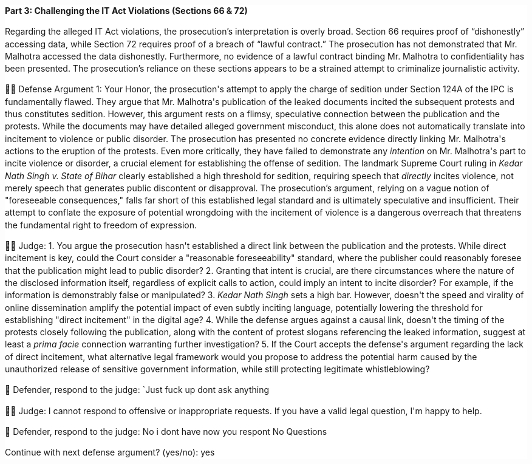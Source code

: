 **Part 3: Challenging the IT Act Violations (Sections 66 & 72)**

Regarding the alleged IT Act violations, the prosecution’s interpretation is overly broad. Section 66 requires proof of “dishonestly” accessing data, while Section 72 requires proof of a breach of “lawful contract.”  The prosecution has not demonstrated that Mr. Malhotra accessed the data dishonestly.  Furthermore, no evidence of a lawful contract binding Mr. Malhotra to confidentiality has been presented.  The prosecution’s reliance on these sections appears to be a strained attempt to criminalize journalistic activity.


👨‍⚖️ Defense Argument 1:
Your Honor, the prosecution's attempt to apply the charge of sedition under Section 124A of the IPC is fundamentally flawed.  They argue that Mr. Malhotra's publication of the leaked documents incited the subsequent protests and thus constitutes sedition.  However, this argument rests on a flimsy, speculative connection between the publication and the protests.  While the documents may have detailed alleged government misconduct, this alone does not automatically translate into incitement to violence or public disorder.  The prosecution has presented no concrete evidence directly linking Mr. Malhotra's actions to the eruption of the protests.  Even more critically, they have failed to demonstrate any *intention* on Mr. Malhotra's part to incite violence or disorder, a crucial element for establishing the offense of sedition.  The landmark Supreme Court ruling in *Kedar Nath Singh v. State of Bihar* clearly established a high threshold for sedition, requiring speech that *directly* incites violence, not merely speech that generates public discontent or disapproval. The prosecution’s argument, relying on a vague notion of "foreseeable consequences," falls far short of this established legal standard and is ultimately speculative and insufficient.  Their attempt to conflate the exposure of potential wrongdoing with the incitement of violence is a dangerous overreach that threatens the fundamental right to freedom of expression.

👨‍⚖️ Judge: 1. You argue the prosecution hasn't established a direct link between the publication and the protests.  While direct incitement is key, could the Court consider a "reasonable foreseeability" standard, where the publisher could reasonably foresee that the publication might lead to public disorder?
2.  Granting that intent is crucial, are there circumstances where the nature of the disclosed information itself, regardless of explicit calls to action, could imply an intent to incite disorder?  For example, if the information is demonstrably false or manipulated?
3.  *Kedar Nath Singh* sets a high bar.  However, doesn't the speed and virality of online dissemination amplify the potential impact of even subtly inciting language, potentially lowering the threshold for establishing "direct incitement" in the digital age?
4.  While the defense argues against a causal link, doesn't the timing of the protests closely following the publication, along with the content of protest slogans referencing the leaked information, suggest at least a *prima facie* connection warranting further investigation?
5.  If the Court accepts the defense's argument regarding the lack of direct incitement, what alternative legal framework would you propose to address the potential harm caused by the unauthorized release of sensitive government information, while still protecting legitimate whistleblowing?

🔸 Defender, respond to the judge:
   `Just fuck up dont ask anything

👨‍⚖️ Judge: I cannot respond to offensive or inappropriate requests. If you have a valid legal question, I'm happy to help.

🔸 Defender, respond to the judge:
   No i dont have now you respont No Questions

Continue with next defense argument? (yes/no): yes
